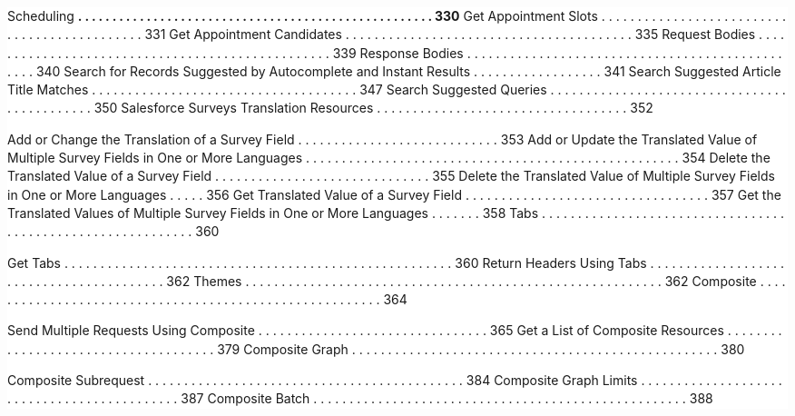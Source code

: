 Scheduling **. . . . . . . . . . . . . . . . . . . . . . . . . . . . . . . . . . . . . . . . . . . . . . . . . . . . 330**
Get Appointment Slots . . . . . . . . . . . . . . . . . . . . . . . . . . . . . . . . . . . . . . . . . . . . . 331
Get Appointment Candidates . . . . . . . . . . . . . . . . . . . . . . . . . . . . . . . . . . . . . . . . 335
Request Bodies . . . . . . . . . . . . . . . . . . . . . . . . . . . . . . . . . . . . . . . . . . . . . . . . . 339
Response Bodies . . . . . . . . . . . . . . . . . . . . . . . . . . . . . . . . . . . . . . . . . . . . . . . . 340
Search for Records Suggested by Autocomplete and Instant Results . . . . . . . . . . . . . . . . . . 341
Search Suggested Article Title Matches . . . . . . . . . . . . . . . . . . . . . . . . . . . . . . . . . . . . . 347
Search Suggested Queries . . . . . . . . . . . . . . . . . . . . . . . . . . . . . . . . . . . . . . . . . . . . . 350
Salesforce Surveys Translation Resources . . . . . . . . . . . . . . . . . . . . . . . . . . . . . . . . . . . 352

Add or Change the Translation of a Survey Field . . . . . . . . . . . . . . . . . . . . . . . . . . . . 353
Add or Update the Translated Value of Multiple Survey Fields in One or More
Languages . . . . . . . . . . . . . . . . . . . . . . . . . . . . . . . . . . . . . . . . . . . . . . . . . . . . 354
Delete the Translated Value of a Survey Field . . . . . . . . . . . . . . . . . . . . . . . . . . . . . . 355
Delete the Translated Value of Multiple Survey Fields in One or More Languages . . . . . 356
Get Translated Value of a Survey Field . . . . . . . . . . . . . . . . . . . . . . . . . . . . . . . . . . 357
Get the Translated Values of Multiple Survey Fields in One or More Languages . . . . . . . 358
Tabs . . . . . . . . . . . . . . . . . . . . . . . . . . . . . . . . . . . . . . . . . . . . . . . . . . . . . . . . . . . . 360

Get Tabs . . . . . . . . . . . . . . . . . . . . . . . . . . . . . . . . . . . . . . . . . . . . . . . . . . . . . . 360
Return Headers Using Tabs . . . . . . . . . . . . . . . . . . . . . . . . . . . . . . . . . . . . . . . . . 362
Themes . . . . . . . . . . . . . . . . . . . . . . . . . . . . . . . . . . . . . . . . . . . . . . . . . . . . . . . . . . 362
Composite . . . . . . . . . . . . . . . . . . . . . . . . . . . . . . . . . . . . . . . . . . . . . . . . . . . . . . . . 364

Send Multiple Requests Using Composite . . . . . . . . . . . . . . . . . . . . . . . . . . . . . . . . 365
Get a List of Composite Resources . . . . . . . . . . . . . . . . . . . . . . . . . . . . . . . . . . . . . 379
Composite Graph . . . . . . . . . . . . . . . . . . . . . . . . . . . . . . . . . . . . . . . . . . . . . . . . . . . 380

Composite Subrequest . . . . . . . . . . . . . . . . . . . . . . . . . . . . . . . . . . . . . . . . . . . . 384
Composite Graph Limits . . . . . . . . . . . . . . . . . . . . . . . . . . . . . . . . . . . . . . . . . . . . 387
Composite Batch . . . . . . . . . . . . . . . . . . . . . . . . . . . . . . . . . . . . . . . . . . . . . . . . . . . . 388
